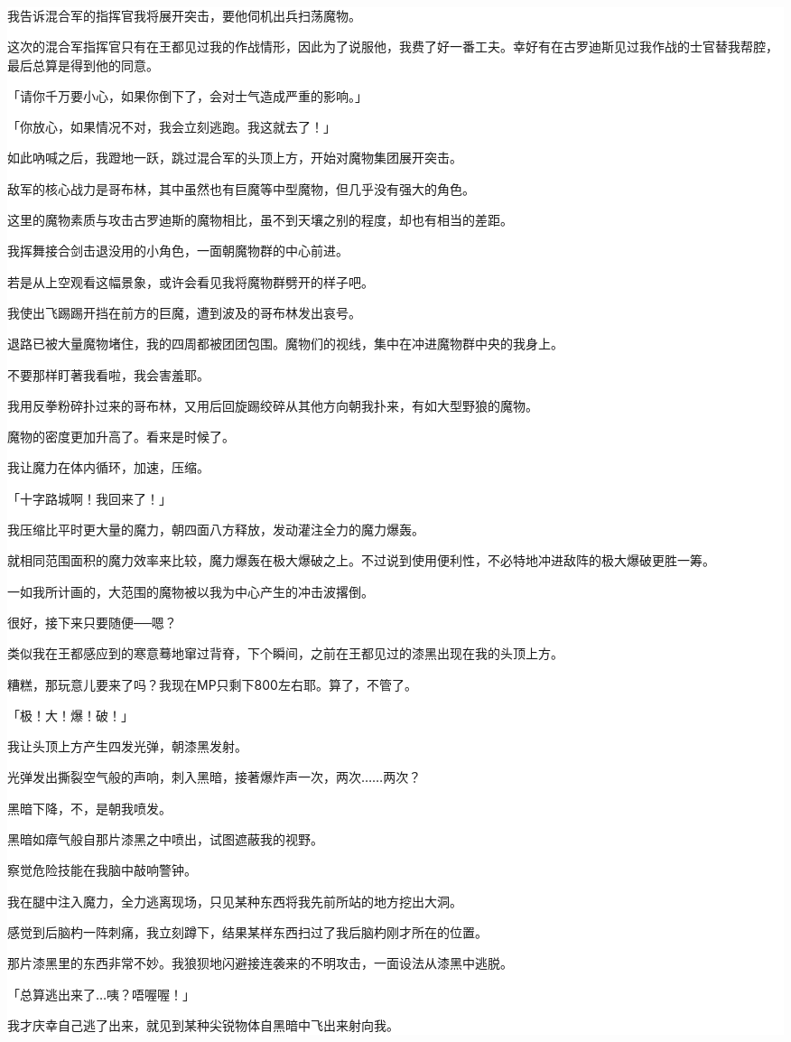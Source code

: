 我告诉混合军的指挥官我将展开突击，要他伺机出兵扫荡魔物。

这次的混合军指挥官只有在王都见过我的作战情形，因此为了说服他，我费了好一番工夫。幸好有在古罗迪斯见过我作战的士官替我帮腔，最后总算是得到他的同意。

「请你千万要小心，如果你倒下了，会对士气造成严重的影响。」

「你放心，如果情况不对，我会立刻逃跑。我这就去了！」

如此吶喊之后，我蹬地一跃，跳过混合军的头顶上方，开始对魔物集团展开突击。

敌军的核心战力是哥布林，其中虽然也有巨魔等中型魔物，但几乎没有强大的角色。

这里的魔物素质与攻击古罗迪斯的魔物相比，虽不到天壤之别的程度，却也有相当的差距。

我挥舞接合剑击退没用的小角色，一面朝魔物群的中心前进。

若是从上空观看这幅景象，或许会看见我将魔物群劈开的样子吧。

我使出飞踢踢开挡在前方的巨魔，遭到波及的哥布林发出哀号。

退路已被大量魔物堵住，我的四周都被团团包围。魔物们的视线，集中在冲进魔物群中央的我身上。

不要那样盯著我看啦，我会害羞耶。

我用反拳粉碎扑过来的哥布林，又用后回旋踢绞碎从其他方向朝我扑来，有如大型野狼的魔物。

魔物的密度更加升高了。看来是时候了。

我让魔力在体内循环，加速，压缩。

「十字路城啊！我回来了！」

我压缩比平时更大量的魔力，朝四面八方释放，发动灌注全力的魔力爆轰。

就相同范围面积的魔力效率来比较，魔力爆轰在极大爆破之上。不过说到使用便利性，不必特地冲进敌阵的极大爆破更胜一筹。

一如我所计画的，大范围的魔物被以我为中心产生的冲击波撂倒。

很好，接下来只要随便──嗯？

类似我在王都感应到的寒意蓦地窜过背脊，下个瞬间，之前在王都见过的漆黑出现在我的头顶上方。

糟糕，那玩意儿要来了吗？我现在MP只剩下800左右耶。算了，不管了。

「极！大！爆！破！」

我让头顶上方产生四发光弹，朝漆黑发射。

光弹发出撕裂空气般的声响，刺入黑暗，接著爆炸声一次，两次……两次？

黑暗下降，不，是朝我喷发。

黑暗如瘴气般自那片漆黑之中喷出，试图遮蔽我的视野。

察觉危险技能在我脑中敲响警钟。

我在腿中注入魔力，全力逃离现场，只见某种东西将我先前所站的地方挖出大洞。

感觉到后脑杓一阵刺痛，我立刻蹲下，结果某样东西扫过了我后脑杓刚才所在的位置。

那片漆黑里的东西非常不妙。我狼狈地闪避接连袭来的不明攻击，一面设法从漆黑中逃脱。

「总算逃出来了…咦？唔喔喔！」

我才庆幸自己逃了出来，就见到某种尖锐物体自黑暗中飞出来射向我。
